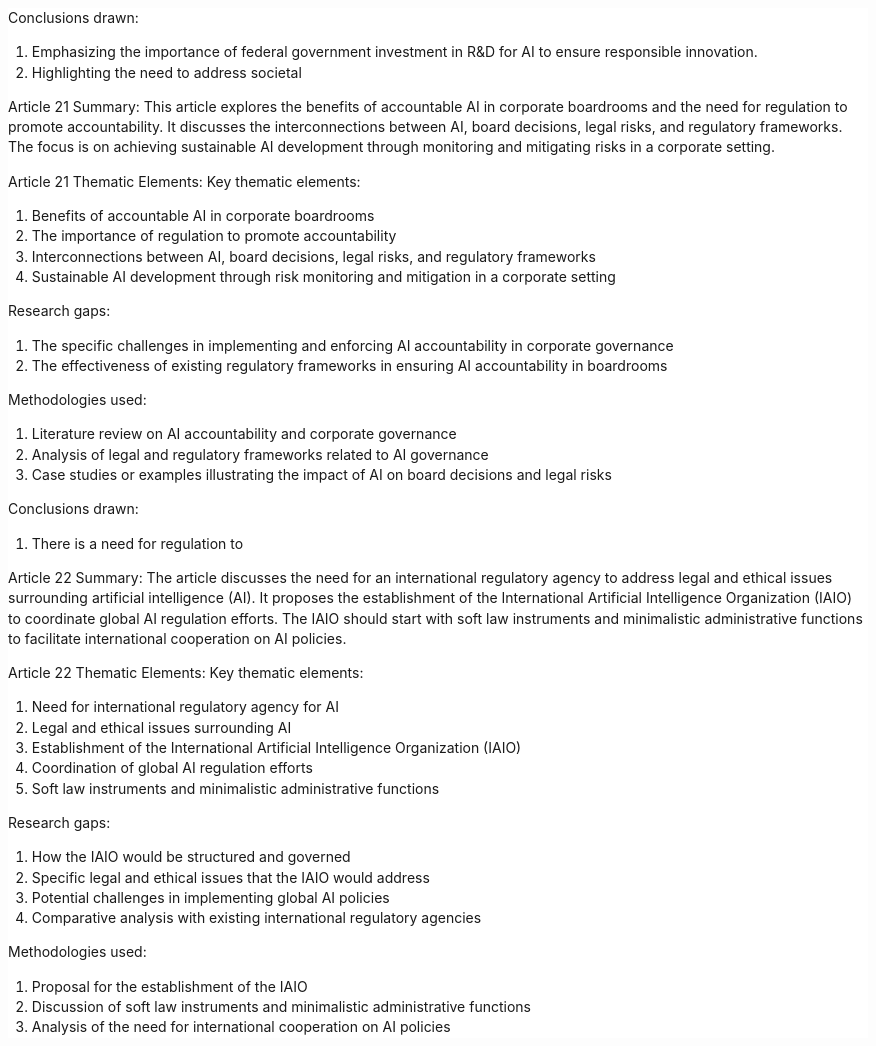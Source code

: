 Conclusions drawn:
1. Emphasizing the importance of federal government investment in R&D for AI to ensure responsible innovation.
2. Highlighting the need to address societal

Article 21 Summary:
This article explores the benefits of accountable AI in corporate boardrooms and the need for regulation to promote accountability. It discusses the interconnections between AI, board decisions, legal risks, and regulatory frameworks. The focus is on achieving sustainable AI development through monitoring and mitigating risks in a corporate setting.

Article 21 Thematic Elements:
Key thematic elements:
1. Benefits of accountable AI in corporate boardrooms
2. The importance of regulation to promote accountability
3. Interconnections between AI, board decisions, legal risks, and regulatory frameworks
4. Sustainable AI development through risk monitoring and mitigation in a corporate setting

Research gaps:
1. The specific challenges in implementing and enforcing AI accountability in corporate governance
2. The effectiveness of existing regulatory frameworks in ensuring AI accountability in boardrooms

Methodologies used:
1. Literature review on AI accountability and corporate governance
2. Analysis of legal and regulatory frameworks related to AI governance
3. Case studies or examples illustrating the impact of AI on board decisions and legal risks

Conclusions drawn:
1. There is a need for regulation to

Article 22 Summary:
The article discusses the need for an international regulatory agency to address legal and ethical issues surrounding artificial intelligence (AI). It proposes the establishment of the International Artificial Intelligence Organization (IAIO) to coordinate global AI regulation efforts. The IAIO should start with soft law instruments and minimalistic administrative functions to facilitate international cooperation on AI policies.

Article 22 Thematic Elements:
Key thematic elements:
1. Need for international regulatory agency for AI
2. Legal and ethical issues surrounding AI
3. Establishment of the International Artificial Intelligence Organization (IAIO)
4. Coordination of global AI regulation efforts
5. Soft law instruments and minimalistic administrative functions

Research gaps:
1. How the IAIO would be structured and governed
2. Specific legal and ethical issues that the IAIO would address
3. Potential challenges in implementing global AI policies
4. Comparative analysis with existing international regulatory agencies

Methodologies used:
1. Proposal for the establishment of the IAIO
2. Discussion of soft law instruments and minimalistic administrative functions
3. Analysis of the need for international cooperation on AI policies
